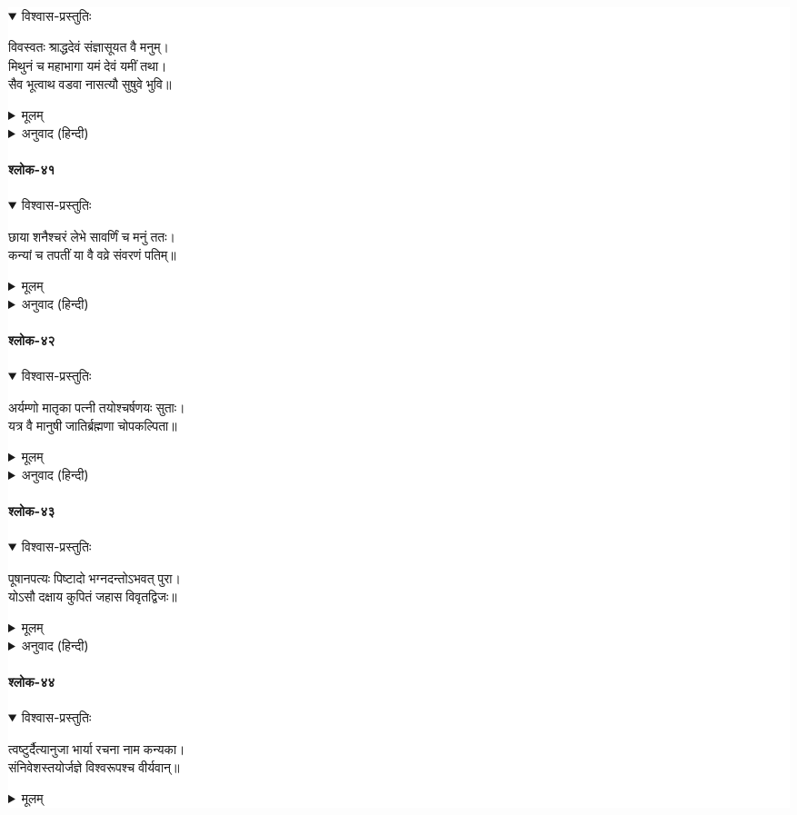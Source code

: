 
<details open><summary>विश्वास-प्रस्तुतिः</summary>

विवस्वतः श्राद्धदेवं संज्ञासूयत वै मनुम्।  
मिथुनं च महाभागा यमं देवं यमीं तथा।  
सैव भूत्वाथ वडवा नासत्यौ सुषुवे भुवि॥
</details>

<details><summary>मूलम्</summary></details>

<details><summary>अनुवाद (हिन्दी)</summary></details>

#### श्लोक-४१


<details open><summary>विश्वास-प्रस्तुतिः</summary>

छाया शनैश्चरं लेभे सावर्णिं च मनुं ततः।  
कन्यां च तपतीं या वै वव्रे संवरणं पतिम्॥
</details>

<details><summary>मूलम्</summary></details>

<details><summary>अनुवाद (हिन्दी)</summary></details>

#### श्लोक-४२


<details open><summary>विश्वास-प्रस्तुतिः</summary>

अर्यम्णो मातृका पत्नी तयोश्चर्षणयः सुताः।  
यत्र वै मानुषी जातिर्ब्रह्मणा चोपकल्पिता॥
</details>

<details><summary>मूलम्</summary></details>

<details><summary>अनुवाद (हिन्दी)</summary></details>

#### श्लोक-४३


<details open><summary>विश्वास-प्रस्तुतिः</summary>

पूषानपत्यः पिष्टादो भग्नदन्तोऽभवत् पुरा।  
योऽसौ दक्षाय कुपितं जहास विवृतद्विजः॥
</details>

<details><summary>मूलम्</summary></details>

<details><summary>अनुवाद (हिन्दी)</summary></details>

#### श्लोक-४४


<details open><summary>विश्वास-प्रस्तुतिः</summary>

त्वष्टुर्दैत्यानुजा भार्या रचना नाम कन्यका।  
संनिवेशस्तयोर्जज्ञे विश्वरूपश्च वीर्यवान्॥
</details>

<details><summary>मूलम्</summary></details>
